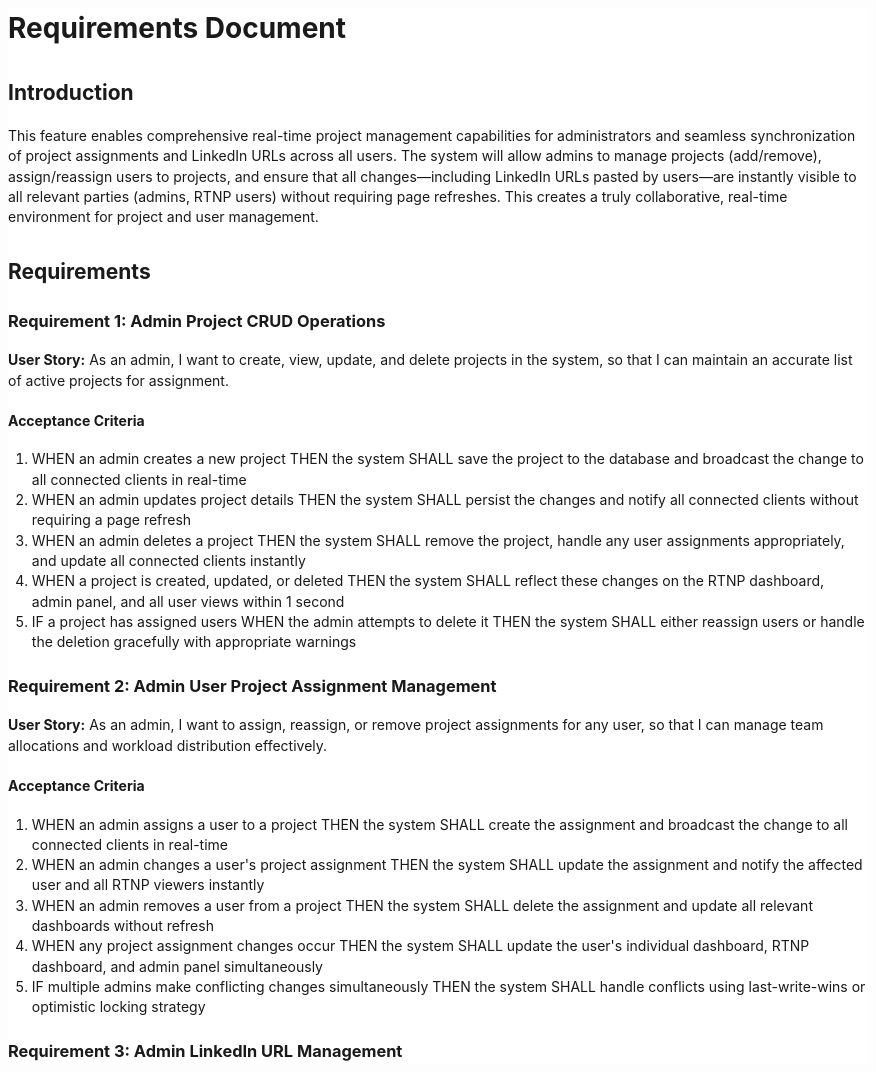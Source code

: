 # Requirements Document

## Introduction

This feature enables comprehensive real-time project management capabilities for administrators and seamless synchronization of project assignments and LinkedIn URLs across all users. The system will allow admins to manage projects (add/remove), assign/reassign users to projects, and ensure that all changes—including LinkedIn URLs pasted by users—are instantly visible to all relevant parties (admins, RTNP users) without requiring page refreshes. This creates a truly collaborative, real-time environment for project and user management.

## Requirements

### Requirement 1: Admin Project CRUD Operations

**User Story:** As an admin, I want to create, view, update, and delete projects in the system, so that I can maintain an accurate list of active projects for assignment.

#### Acceptance Criteria

1. WHEN an admin creates a new project THEN the system SHALL save the project to the database and broadcast the change to all connected clients in real-time
2. WHEN an admin updates project details THEN the system SHALL persist the changes and notify all connected clients without requiring a page refresh
3. WHEN an admin deletes a project THEN the system SHALL remove the project, handle any user assignments appropriately, and update all connected clients instantly
4. WHEN a project is created, updated, or deleted THEN the system SHALL reflect these changes on the RTNP dashboard, admin panel, and all user views within 1 second
5. IF a project has assigned users WHEN the admin attempts to delete it THEN the system SHALL either reassign users or handle the deletion gracefully with appropriate warnings

### Requirement 2: Admin User Project Assignment Management

**User Story:** As an admin, I want to assign, reassign, or remove project assignments for any user, so that I can manage team allocations and workload distribution effectively.

#### Acceptance Criteria

1. WHEN an admin assigns a user to a project THEN the system SHALL create the assignment and broadcast the change to all connected clients in real-time
2. WHEN an admin changes a user's project assignment THEN the system SHALL update the assignment and notify the affected user and all RTNP viewers instantly
3. WHEN an admin removes a user from a project THEN the system SHALL delete the assignment and update all relevant dashboards without refresh
4. WHEN any project assignment changes occur THEN the system SHALL update the user's individual dashboard, RTNP dashboard, and admin panel simultaneously
5. IF multiple admins make conflicting changes simultaneously THEN the system SHALL handle conflicts using last-write-wins or optimistic locking strategy

### Requirement 3: Admin LinkedIn URL Management
